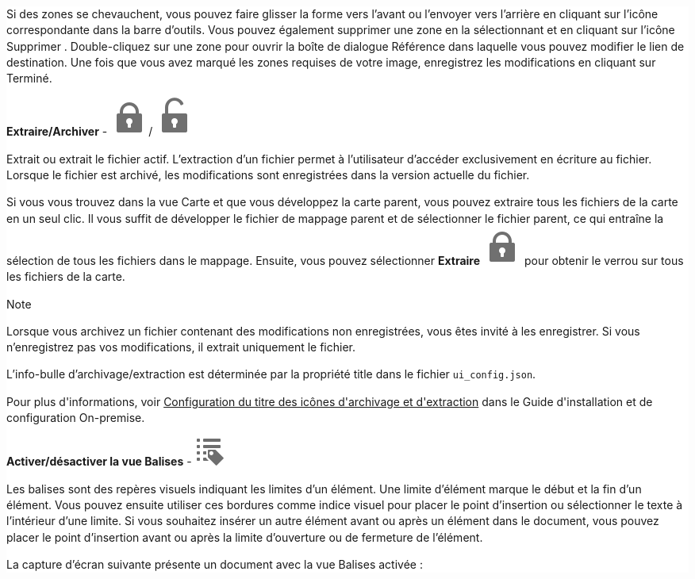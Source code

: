 
Si des zones se chevauchent, vous pouvez faire glisser la forme vers l’avant ou l’envoyer vers l’arrière en cliquant sur l’icône correspondante dans la barre d’outils. Vous pouvez également supprimer une zone en la sélectionnant et en cliquant sur l’icône Supprimer . Double-cliquez sur une zone pour ouvrir la boîte de dialogue Référence dans laquelle vous pouvez modifier le lien de destination. Une fois que vous avez marqué les zones requises de votre image, enregistrez les modifications en cliquant sur Terminé.

**Extraire/Archiver** - ![](images/LockClosed_icon.svg)/ ![](images/LockOpen_icon.svg)

Extrait ou extrait le fichier actif. L’extraction d’un fichier permet à l’utilisateur d’accéder exclusivement en écriture au fichier. Lorsque le fichier est archivé, les modifications sont enregistrées dans la version actuelle du fichier.

Si vous vous trouvez dans la vue Carte et que vous développez la carte parent, vous pouvez extraire tous les fichiers de la carte en un seul clic. Il vous suffit de développer le fichier de mappage parent et de sélectionner le fichier parent, ce qui entraîne la sélection de tous les fichiers dans le mappage. Ensuite, vous pouvez sélectionner **Extraire** ![](images/LockClosed_icon.svg) pour obtenir le verrou sur tous les fichiers de la carte.

>[!NOTE]
>
> Lorsque vous archivez un fichier contenant des modifications non enregistrées, vous êtes invité à les enregistrer. Si vous n’enregistrez pas vos modifications, il extrait uniquement le fichier.

L’info-bulle d’archivage/extraction est déterminée par la propriété title dans le fichier `ui_config.json`.

Pour plus d&#39;informations, voir [Configuration du titre des icônes d&#39;archivage et d&#39;extraction](/help/product-guide/install-guide/conf-checkin-checkout-title.md) dans le Guide d&#39;installation et de configuration On-premise.


**Activer/désactiver la vue Balises** - ![](images/Label_icon.svg)

Les balises sont des repères visuels indiquant les limites d’un élément. Une limite d’élément marque le début et la fin d’un élément. Vous pouvez ensuite utiliser ces bordures comme indice visuel pour placer le point d’insertion ou sélectionner le texte à l’intérieur d’une limite. Si vous souhaitez insérer un autre élément avant ou après un élément dans le document, vous pouvez placer le point d’insertion avant ou après la limite d’ouverture ou de fermeture de l’élément.

La capture d’écran suivante présente un document avec la vue Balises activée :
